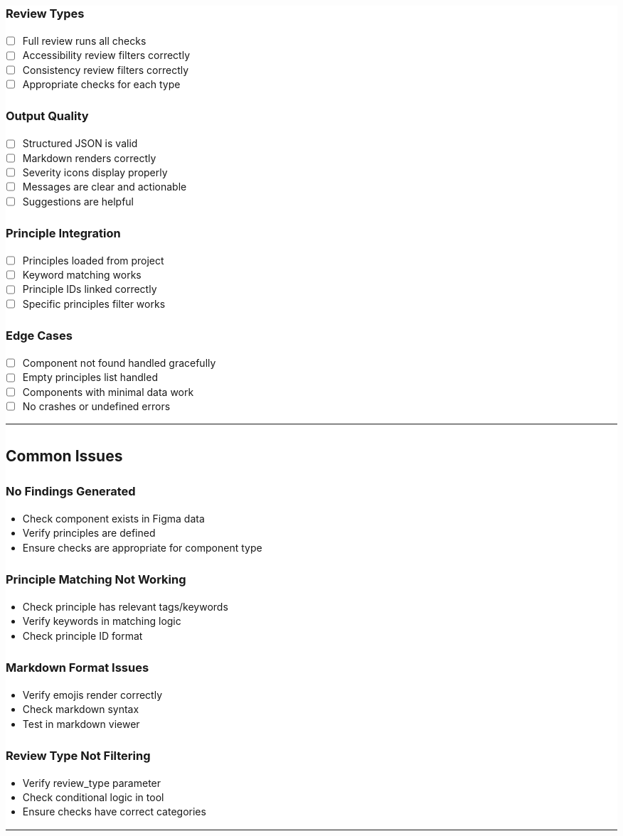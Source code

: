 ### Review Types
- [ ] Full review runs all checks
- [ ] Accessibility review filters correctly
- [ ] Consistency review filters correctly
- [ ] Appropriate checks for each type

### Output Quality
- [ ] Structured JSON is valid
- [ ] Markdown renders correctly
- [ ] Severity icons display properly
- [ ] Messages are clear and actionable
- [ ] Suggestions are helpful

### Principle Integration
- [ ] Principles loaded from project
- [ ] Keyword matching works
- [ ] Principle IDs linked correctly
- [ ] Specific principles filter works

### Edge Cases
- [ ] Component not found handled gracefully
- [ ] Empty principles list handled
- [ ] Components with minimal data work
- [ ] No crashes or undefined errors

---

## Common Issues

### No Findings Generated
- Check component exists in Figma data
- Verify principles are defined
- Ensure checks are appropriate for component type

### Principle Matching Not Working
- Check principle has relevant tags/keywords
- Verify keywords in matching logic
- Check principle ID format

### Markdown Format Issues
- Verify emojis render correctly
- Check markdown syntax
- Test in markdown viewer

### Review Type Not Filtering
- Verify review_type parameter
- Check conditional logic in tool
- Ensure checks have correct categories

---